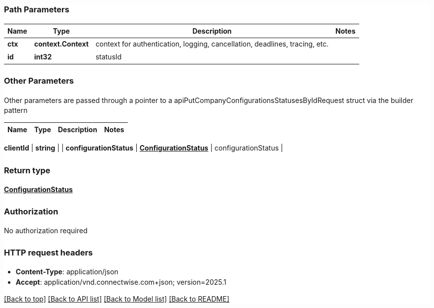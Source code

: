 ### Path Parameters


Name | Type | Description  | Notes
------------- | ------------- | ------------- | -------------
**ctx** | **context.Context** | context for authentication, logging, cancellation, deadlines, tracing, etc.
**id** | **int32** | statusId | 

### Other Parameters

Other parameters are passed through a pointer to a apiPutCompanyConfigurationsStatusesByIdRequest struct via the builder pattern


Name | Type | Description  | Notes
------------- | ------------- | ------------- | -------------

 **clientId** | **string** |  | 
 **configurationStatus** | [**ConfigurationStatus**](ConfigurationStatus.md) | configurationStatus | 

### Return type

[**ConfigurationStatus**](ConfigurationStatus.md)

### Authorization

No authorization required

### HTTP request headers

- **Content-Type**: application/json
- **Accept**: application/vnd.connectwise.com+json; version=2025.1

[[Back to top]](#) [[Back to API list]](../README.md#documentation-for-api-endpoints)
[[Back to Model list]](../README.md#documentation-for-models)
[[Back to README]](../README.md)

